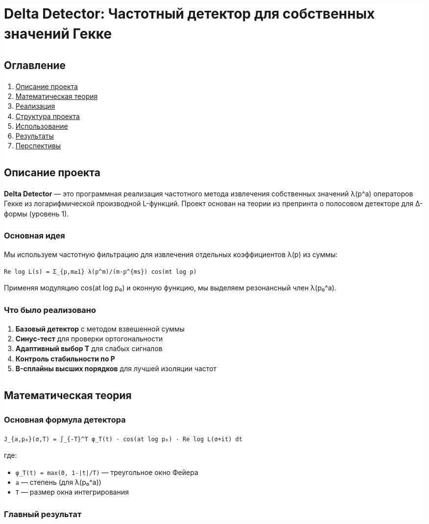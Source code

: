 # Delta Detector: Частотный детектор для собственных значений Гекке

## Оглавление
1. [Описание проекта](#описание-проекта)
2. [Математическая теория](#математическая-теория)
3. [Реализация](#реализация)
4. [Структура проекта](#структура-проекта)
5. [Использование](#использование)
6. [Результаты](#результаты)
7. [Перспективы](#перспективы)

## Описание проекта

**Delta Detector** — это программная реализация частотного метода извлечения собственных значений λ(p^a) операторов Гекке из логарифмической производной L-функций. Проект основан на теории из препринта о полосовом детекторе для Δ-формы (уровень 1).

### Основная идея

Мы используем частотную фильтрацию для извлечения отдельных коэффициентов λ(p) из суммы:
```
Re log L(s) = Σ_{p,m≥1} λ(p^m)/(m·p^{ms}) cos(mt log p)
```

Применяя модуляцию cos(at log p₀) и оконную функцию, мы выделяем резонансный член λ(p₀^a).

### Что было реализовано

1. **Базовый детектор** с методом взвешенной суммы
2. **Синус-тест** для проверки ортогональности
3. **Адаптивный выбор T** для слабых сигналов
4. **Контроль стабильности по P**
5. **B-сплайны высших порядков** для лучшей изоляции частот

## Математическая теория

### Основная формула детектора

```
J_{a,p₀}(σ,T) = ∫_{-T}^T φ_T(t) · cos(at log p₀) · Re log L(σ+it) dt
```

где:
- `φ_T(t) = max(0, 1-|t|/T)` — треугольное окно Фейера
- `a` — степень (для λ(p₀^a))
- `T` — размер окна интегрирования

### Главный результат
